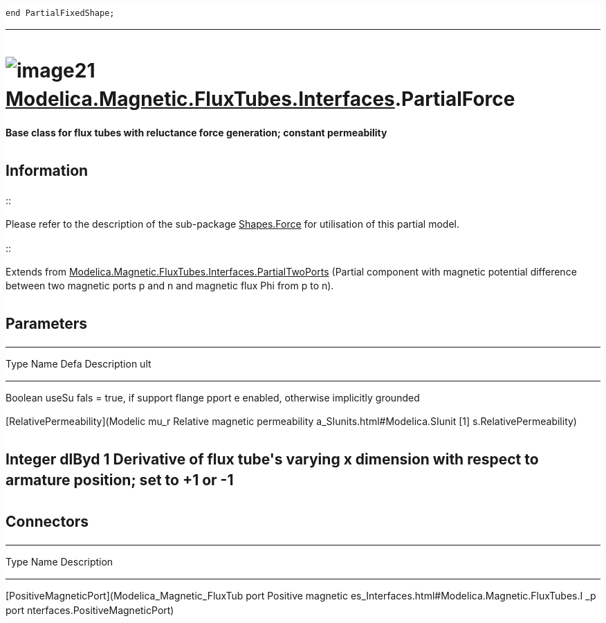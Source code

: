     end PartialFixedShape;

* * * * *

![image21](Modelica.Magnetic.FluxTubes.Interfaces.PartialForceI.png) [Modelica.Magnetic.FluxTubes.Interfaces](Modelica_Magnetic_FluxTubes_Interfaces.html#Modelica.Magnetic.FluxTubes.Interfaces).PartialForce
==============================================================================================================================================================================================================

**Base class for flux tubes with reluctance force generation; constant
permeability**

Information
-----------

::

Please refer to the description of the sub-package
[Shapes.Force](Modelica_Magnetic_FluxTubes_Shapes_Force.html#Modelica.Magnetic.FluxTubes.Shapes.Force)
for utilisation of this partial model.

::

Extends from
[Modelica.Magnetic.FluxTubes.Interfaces.PartialTwoPorts](Modelica_Magnetic_FluxTubes_Interfaces.html#Modelica.Magnetic.FluxTubes.Interfaces.PartialTwoPorts)
(Partial component with magnetic potential difference between two
magnetic ports p and n and magnetic flux Phi from p to n).

Parameters
----------

  ---------------------------------------------------------------------------
  Type                           Name  Defa Description
                                       ult  
  ------------------------------ ----- ---- ---------------------------------
  Boolean                        useSu fals = true, if support flange
                                 pport e    enabled, otherwise implicitly
                                            grounded

  [RelativePermeability](Modelic mu\_r      Relative magnetic permeability
  a_SIunits.html#Modelica.SIunit            [1]
  s.RelativePermeability)                   

  Integer                        dlByd 1    Derivative of flux tube's varying
                                 x          dimension with respect to
                                            armature position; set to +1 or
                                            -1
  ---------------------------------------------------------------------------

Connectors
----------

  ------------------------------------------------------------------------
  Type                                             Name Description
  ------------------------------------------------ ---- ------------------
  [PositiveMagneticPort](Modelica_Magnetic_FluxTub port Positive magnetic
  es_Interfaces.html#Modelica.Magnetic.FluxTubes.I \_p  port
  nterfaces.PositiveMagneticPort)                       
